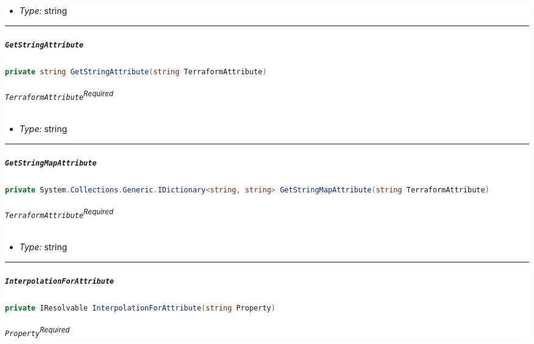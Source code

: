 - *Type:* string

---

##### `GetStringAttribute` <a name="GetStringAttribute" id="@cdktf/provider-opentelekomcloud.dataOpentelekomcloudCssFlavorV1.DataOpentelekomcloudCssFlavorV1DiskRangeOutputReference.getStringAttribute"></a>

```csharp
private string GetStringAttribute(string TerraformAttribute)
```

###### `TerraformAttribute`<sup>Required</sup> <a name="TerraformAttribute" id="@cdktf/provider-opentelekomcloud.dataOpentelekomcloudCssFlavorV1.DataOpentelekomcloudCssFlavorV1DiskRangeOutputReference.getStringAttribute.parameter.terraformAttribute"></a>

- *Type:* string

---

##### `GetStringMapAttribute` <a name="GetStringMapAttribute" id="@cdktf/provider-opentelekomcloud.dataOpentelekomcloudCssFlavorV1.DataOpentelekomcloudCssFlavorV1DiskRangeOutputReference.getStringMapAttribute"></a>

```csharp
private System.Collections.Generic.IDictionary<string, string> GetStringMapAttribute(string TerraformAttribute)
```

###### `TerraformAttribute`<sup>Required</sup> <a name="TerraformAttribute" id="@cdktf/provider-opentelekomcloud.dataOpentelekomcloudCssFlavorV1.DataOpentelekomcloudCssFlavorV1DiskRangeOutputReference.getStringMapAttribute.parameter.terraformAttribute"></a>

- *Type:* string

---

##### `InterpolationForAttribute` <a name="InterpolationForAttribute" id="@cdktf/provider-opentelekomcloud.dataOpentelekomcloudCssFlavorV1.DataOpentelekomcloudCssFlavorV1DiskRangeOutputReference.interpolationForAttribute"></a>

```csharp
private IResolvable InterpolationForAttribute(string Property)
```

###### `Property`<sup>Required</sup> <a name="Property" id="@cdktf/provider-opentelekomcloud.dataOpentelekomcloudCssFlavorV1.DataOpentelekomcloudCssFlavorV1DiskRangeOutputReference.interpolationForAttribute.parameter.property"></a>
